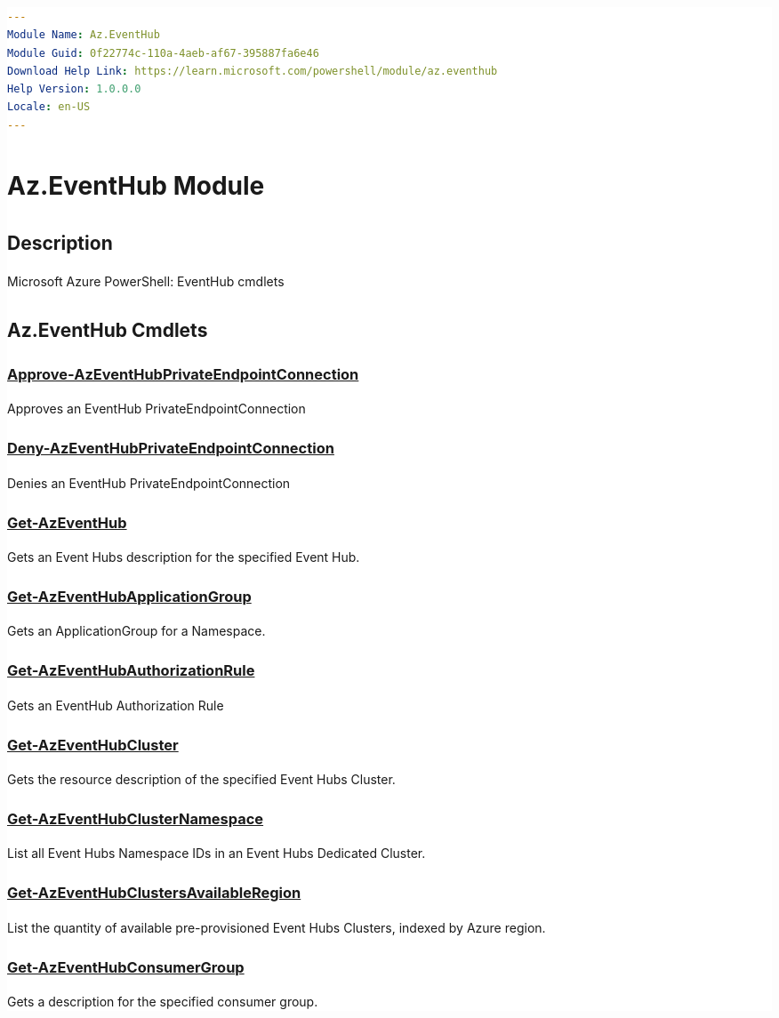 ```yaml
---
Module Name: Az.EventHub
Module Guid: 0f22774c-110a-4aeb-af67-395887fa6e46
Download Help Link: https://learn.microsoft.com/powershell/module/az.eventhub
Help Version: 1.0.0.0
Locale: en-US
---
```


# Az.EventHub Module
## Description
Microsoft Azure PowerShell: EventHub cmdlets

## Az.EventHub Cmdlets
### [Approve-AzEventHubPrivateEndpointConnection](Approve-AzEventHubPrivateEndpointConnection.md)
Approves an EventHub PrivateEndpointConnection

### [Deny-AzEventHubPrivateEndpointConnection](Deny-AzEventHubPrivateEndpointConnection.md)
Denies an EventHub PrivateEndpointConnection

### [Get-AzEventHub](Get-AzEventHub.md)
Gets an Event Hubs description for the specified Event Hub.

### [Get-AzEventHubApplicationGroup](Get-AzEventHubApplicationGroup.md)
Gets an ApplicationGroup for a Namespace.

### [Get-AzEventHubAuthorizationRule](Get-AzEventHubAuthorizationRule.md)
Gets an EventHub Authorization Rule

### [Get-AzEventHubCluster](Get-AzEventHubCluster.md)
Gets the resource description of the specified Event Hubs Cluster.

### [Get-AzEventHubClusterNamespace](Get-AzEventHubClusterNamespace.md)
List all Event Hubs Namespace IDs in an Event Hubs Dedicated Cluster.

### [Get-AzEventHubClustersAvailableRegion](Get-AzEventHubClustersAvailableRegion.md)
List the quantity of available pre-provisioned Event Hubs Clusters, indexed by Azure region.

### [Get-AzEventHubConsumerGroup](Get-AzEventHubConsumerGroup.md)
Gets a description for the specified consumer group.
